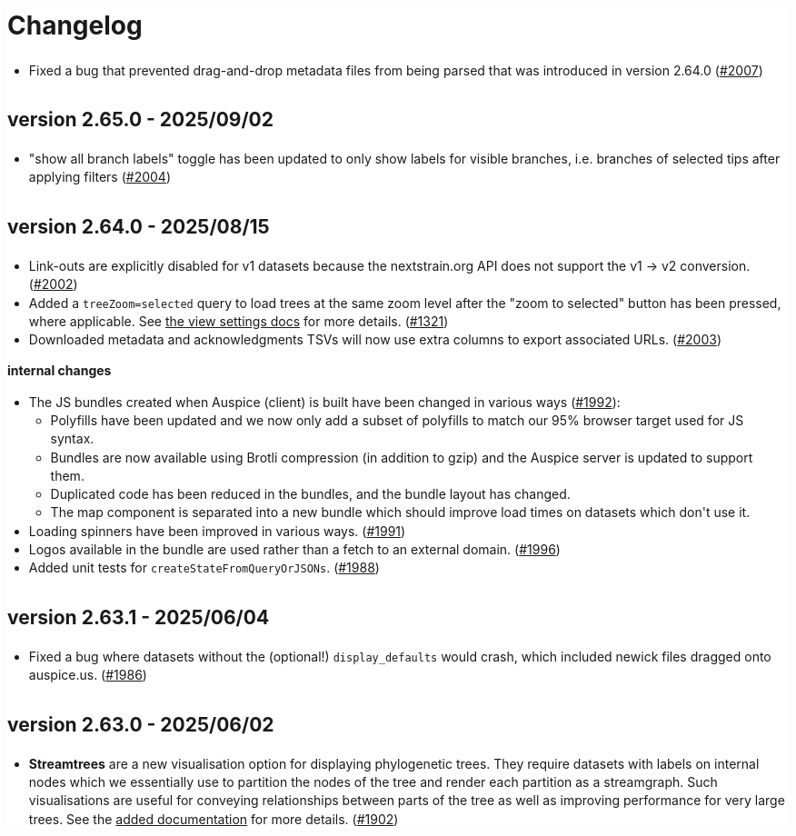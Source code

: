 # Changelog

* Fixed a bug that prevented drag-and-drop metadata files from being parsed that was introduced in version 2.64.0 ([#2007](https://github.com/nextstrain/auspice/pull/2007))

## version 2.65.0 - 2025/09/02


* "show all branch labels" toggle has been updated to only show labels for visible branches, i.e. branches of selected tips after applying filters ([#2004](https://github.com/nextstrain/auspice/pull/2004))

## version 2.64.0 - 2025/08/15


* Link-outs are explicitly disabled for v1 datasets because the nextstrain.org API does not support the v1 -> v2 conversion. ([#2002](https://github.com/nextstrain/auspice/pull/2002))
* Added a `treeZoom=selected` query to load trees at the same zoom level after the "zoom to selected" button has been pressed, where applicable. See [the view settings docs](https://docs.nextstrain.org/projects/auspice/en/latest/advanced-functionality/view-settings.html) for more details. ([#1321](https://github.com/nextstrain/auspice/pull/1321))
* Downloaded metadata and acknowledgments TSVs will now use extra columns to export associated URLs. ([#2003](https://github.com/nextstrain/auspice/pull/2003))

**internal changes**

* The JS bundles created when Auspice (client) is built have been changed in various ways ([#1992](https://github.com/nextstrain/auspice/pull/1992)):
  * Polyfills have been updated and we now only add a subset of polyfills to match our 95% browser target used for JS syntax.
  * Bundles are now available using Brotli compression (in addition to gzip) and the Auspice server is updated to support them.
  * Duplicated code has been reduced in the bundles, and the bundle layout has changed.
  * The map component is separated into a new bundle which should improve load times on datasets which don't use it.
* Loading spinners have been improved in various ways. ([#1991](https://github.com/nextstrain/auspice/pull/1991))
* Logos available in the bundle are used rather than a fetch to an external domain. ([#1996](https://github.com/nextstrain/auspice/pull/1996))
* Added unit tests for `createStateFromQueryOrJSONs`. ([#1988](https://github.com/nextstrain/auspice/pull/1988))

## version 2.63.1 - 2025/06/04


* Fixed a bug where datasets without the (optional!) `display_defaults` would crash, which included newick files dragged onto auspice.us. ([#1986](https://github.com/nextstrain/auspice/pull/1986))

## version 2.63.0 - 2025/06/02

* **Streamtrees** are a new visualisation option for displaying phylogenetic trees. They require datasets with labels on internal nodes which we essentially use to partition the nodes of the tree and render each partition as a streamgraph. Such visualisations are useful for conveying relationships between parts of the tree as well as improving performance for very large trees. See the [added documentation](https://docs.nextstrain.org/projects/auspice/en/latest/advanced-functionality/streamtrees.html) for more details. ([#1902](https://github.com/nextstrain/auspice/issues/1902))
